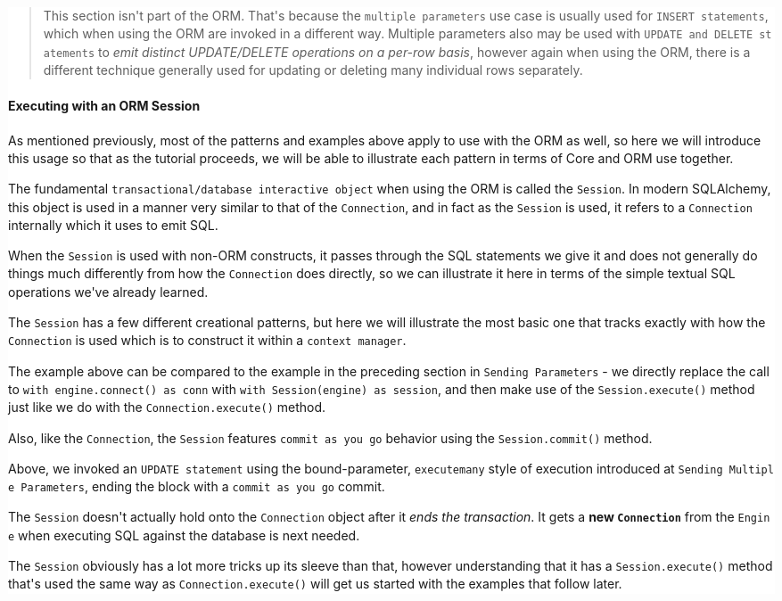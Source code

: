 > This section isn't part of the ORM. That's because the `multiple parameters` use case is usually used for `INSERT statements`, which when using the ORM are invoked in a different way. Multiple parameters also may be used with `UPDATE and DELETE statements` to _emit distinct UPDATE/DELETE operations on a per-row basis_, however again when using the ORM, there is a different technique generally used for updating or deleting many individual rows separately.


#### Executing with an ORM Session

As mentioned previously, most of the patterns and examples above apply to use with the ORM as well, so here we will introduce this usage so that as the tutorial proceeds, we will be able to illustrate each pattern in terms of Core and ORM use together.

The fundamental `transactional/database interactive object` when using the ORM is called the `Session`. In modern SQLAlchemy, this object is used in a manner very similar to that of the `Connection`, and in fact as the `Session` is used, it refers to a `Connection` internally which it uses to emit SQL.

When the `Session` is used with non-ORM constructs, it passes through the SQL statements we give it and does not generally do things much differently from how the `Connection` does directly, so we can illustrate it here in terms of the simple textual SQL operations we've already learned.

The `Session` has a few different creational patterns, but here we will illustrate the most basic one that tracks exactly with how the `Connection` is used which is to construct it within a `context manager`.

The example above can be compared to the example in the preceding section in `Sending Parameters` - we directly replace the call to `with engine.connect() as conn` with `with Session(engine) as session`, and then make use of the `Session.execute()` method just like we do with the `Connection.execute()` method.

Also, like the `Connection`, the `Session` features `commit as you go` behavior using the `Session.commit()` method.

Above, we invoked an `UPDATE statement` using the bound-parameter, `executemany` style of execution introduced at `Sending Multiple Parameters`, ending the block with a `commit as you go` commit.

The `Session` doesn't actually hold onto the `Connection` object after it _ends the transaction_. It gets a __new `Connection`__ from the `Engine` when executing SQL against the database is next needed.

The `Session` obviously has a lot more tricks up its sleeve than that, however understanding that it has a `Session.execute()` method that's used the same way as `Connection.execute()` will get us started with the examples that follow later.
